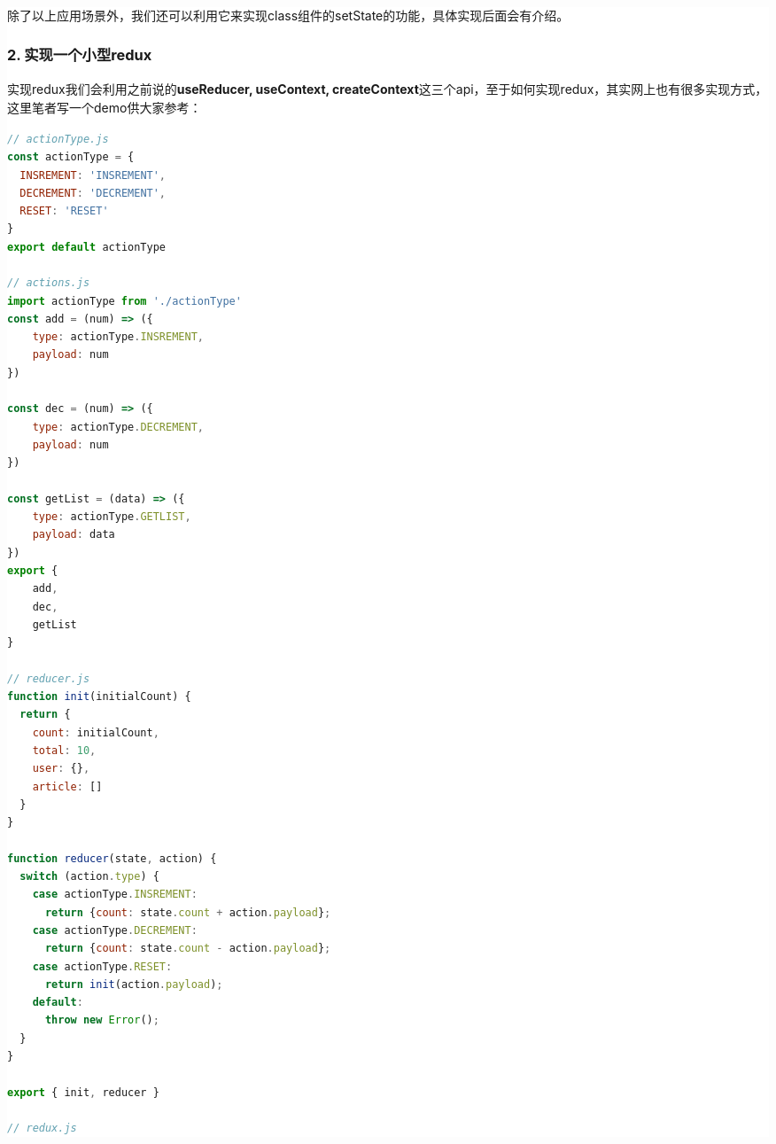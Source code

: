 除了以上应用场景外，我们还可以利用它来实现class组件的setState的功能，具体实现后面会有介绍。

### 2. 实现一个小型redux

实现redux我们会利用之前说的**useReducer, useContext, createContext**这三个api，至于如何实现redux，其实网上也有很多实现方式，这里笔者写一个demo供大家参考：

```jsx
// actionType.js
const actionType = {
  INSREMENT: 'INSREMENT',
  DECREMENT: 'DECREMENT',
  RESET: 'RESET'
}
export default actionType

// actions.js
import actionType from './actionType'
const add = (num) => ({
    type: actionType.INSREMENT,
    payload: num
})

const dec = (num) => ({
    type: actionType.DECREMENT,
    payload: num
})

const getList = (data) => ({
    type: actionType.GETLIST,
    payload: data
})
export {
    add,
    dec,
    getList
}

// reducer.js
function init(initialCount) {
  return {
    count: initialCount,
    total: 10,
    user: {},
    article: []
  }
}

function reducer(state, action) {
  switch (action.type) {
    case actionType.INSREMENT:
      return {count: state.count + action.payload};
    case actionType.DECREMENT:
      return {count: state.count - action.payload};
    case actionType.RESET:
      return init(action.payload);
    default:
      throw new Error();
  }
}

export { init, reducer }

// redux.js
```